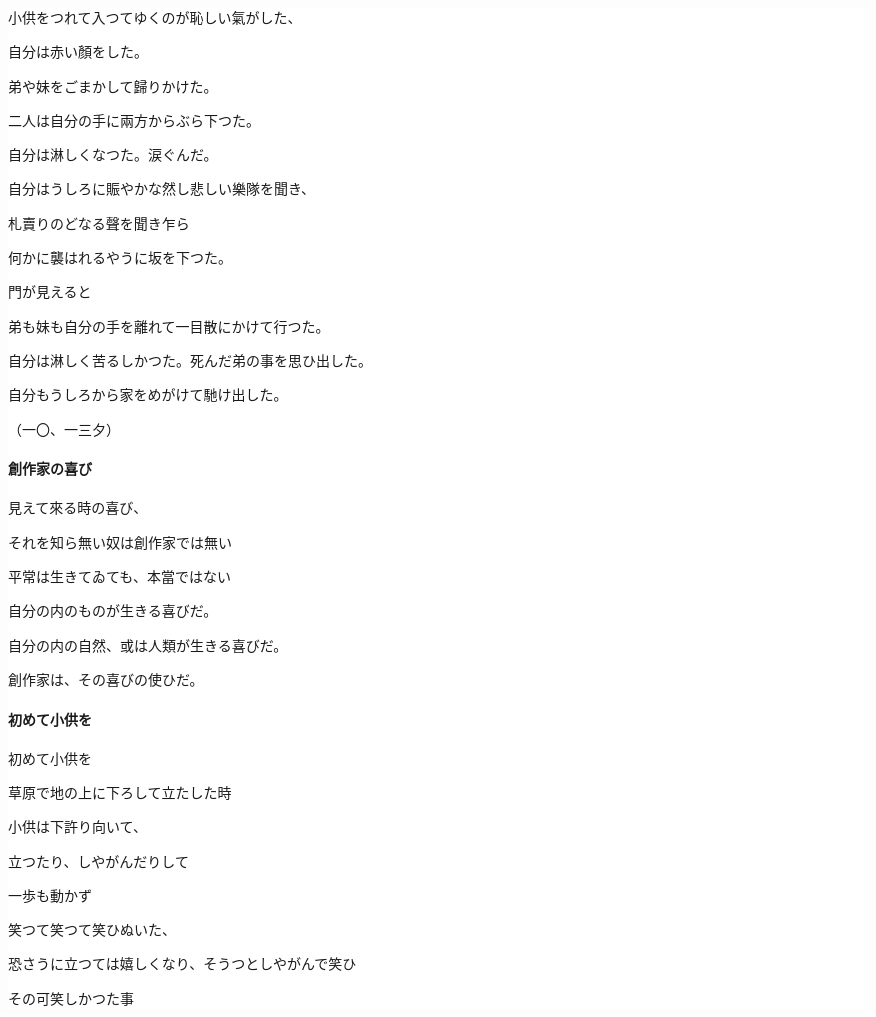 小供をつれて入つてゆくのが恥しい氣がした、

自分は赤い顏をした。

弟や妹をごまかして歸りかけた。

二人は自分の手に兩方からぶら下つた。

自分は淋しくなつた。涙ぐんだ。

自分はうしろに賑やかな然し悲しい樂隊を聞き、

札賣りのどなる聲を聞き乍ら

何かに襲はれるやうに坂を下つた。

門が見えると

弟も妹も自分の手を離れて一目散にかけて行つた。

自分は淋しく苦るしかつた。死んだ弟の事を思ひ出した。

自分もうしろから家をめがけて馳け出した。

（一〇、一三夕）



#### 創作家の喜び




見えて來る時の喜び、

それを知ら無い奴は創作家では無い

平常は生きてゐても、本當ではない

自分の内のものが生きる喜びだ。

自分の内の自然、或は人類が生きる喜びだ。

創作家は、その喜びの使ひだ。



#### 初めて小供を




初めて小供を

草原で地の上に下ろして立たした時

小供は下許り向いて、

立つたり、しやがんだりして

一歩も動かず

笑つて笑つて笑ひぬいた、

恐さうに立つては嬉しくなり、そうつとしやがんで笑ひ

その可笑しかつた事
